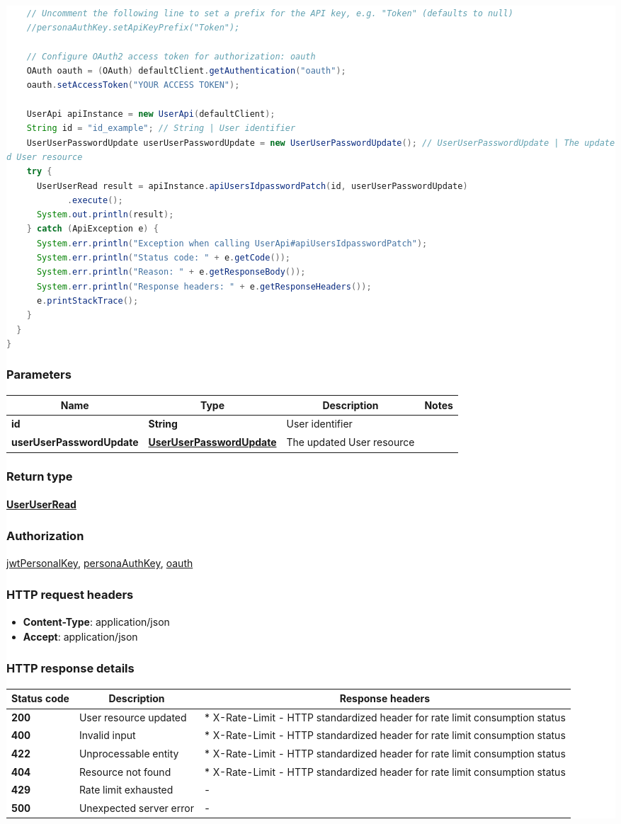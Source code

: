 ```java
    // Uncomment the following line to set a prefix for the API key, e.g. "Token" (defaults to null)
    //personaAuthKey.setApiKeyPrefix("Token");

    // Configure OAuth2 access token for authorization: oauth
    OAuth oauth = (OAuth) defaultClient.getAuthentication("oauth");
    oauth.setAccessToken("YOUR ACCESS TOKEN");

    UserApi apiInstance = new UserApi(defaultClient);
    String id = "id_example"; // String | User identifier
    UserUserPasswordUpdate userUserPasswordUpdate = new UserUserPasswordUpdate(); // UserUserPasswordUpdate | The updated User resource
    try {
      UserUserRead result = apiInstance.apiUsersIdpasswordPatch(id, userUserPasswordUpdate)
            .execute();
      System.out.println(result);
    } catch (ApiException e) {
      System.err.println("Exception when calling UserApi#apiUsersIdpasswordPatch");
      System.err.println("Status code: " + e.getCode());
      System.err.println("Reason: " + e.getResponseBody());
      System.err.println("Response headers: " + e.getResponseHeaders());
      e.printStackTrace();
    }
  }
}
```

### Parameters

| Name | Type | Description  | Notes |
|------------- | ------------- | ------------- | -------------|
| **id** | **String**| User identifier | |
| **userUserPasswordUpdate** | [**UserUserPasswordUpdate**](UserUserPasswordUpdate.md)| The updated User resource | |

### Return type

[**UserUserRead**](UserUserRead.md)

### Authorization

[jwtPersonalKey](../README.md#jwtPersonalKey), [personaAuthKey](../README.md#personaAuthKey), [oauth](../README.md#oauth)

### HTTP request headers

 - **Content-Type**: application/json
 - **Accept**: application/json

### HTTP response details
| Status code | Description | Response headers |
|-------------|-------------|------------------|
| **200** | User resource updated |  * X-Rate-Limit - HTTP standardized header for rate limit consumption status <br>  |
| **400** | Invalid input |  * X-Rate-Limit - HTTP standardized header for rate limit consumption status <br>  |
| **422** | Unprocessable entity |  * X-Rate-Limit - HTTP standardized header for rate limit consumption status <br>  |
| **404** | Resource not found |  * X-Rate-Limit - HTTP standardized header for rate limit consumption status <br>  |
| **429** | Rate limit exhausted |  -  |
| **500** | Unexpected server error |  -  |
